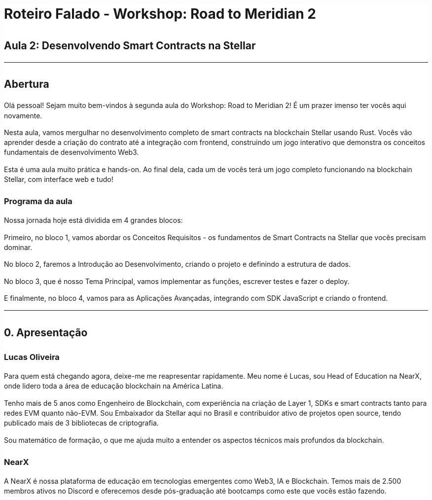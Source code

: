 # Roteiro Falado - Workshop: Road to Meridian 2

## Aula 2: Desenvolvendo Smart Contracts na Stellar

---

## Abertura

Olá pessoal! Sejam muito bem-vindos à segunda aula do Workshop: Road to Meridian 2! É um prazer imenso ter vocês aqui novamente.

Nesta aula, vamos mergulhar no desenvolvimento completo de smart contracts na blockchain Stellar usando Rust. Vocês vão aprender desde a criação do contrato até a integração com frontend, construindo um jogo interativo que demonstra os conceitos fundamentais de desenvolvimento Web3.

Esta é uma aula muito prática e hands-on. Ao final dela, cada um de vocês terá um jogo completo funcionando na blockchain Stellar, com interface web e tudo!

### Programa da aula

Nossa jornada hoje está dividida em 4 grandes blocos:

Primeiro, no bloco 1, vamos abordar os Conceitos Requisitos - os fundamentos de Smart Contracts na Stellar que vocês precisam dominar.

No bloco 2, faremos a Introdução ao Desenvolvimento, criando o projeto e definindo a estrutura de dados.

No bloco 3, que é nosso Tema Principal, vamos implementar as funções, escrever testes e fazer o deploy.

E finalmente, no bloco 4, vamos para as Aplicações Avançadas, integrando com SDK JavaScript e criando o frontend.

---

## 0. Apresentação

### Lucas Oliveira

Para quem está chegando agora, deixe-me me reapresentar rapidamente. Meu nome é Lucas, sou Head of Education na NearX, onde lidero toda a área de educação blockchain na América Latina.

Tenho mais de 5 anos como Engenheiro de Blockchain, com experiência na criação de Layer 1, SDKs e smart contracts tanto para redes EVM quanto não-EVM. Sou Embaixador da Stellar aqui no Brasil e contribuidor ativo de projetos open source, tendo publicado mais de 3 bibliotecas de criptografia.

Sou matemático de formação, o que me ajuda muito a entender os aspectos técnicos mais profundos da blockchain.

### NearX

A NearX é nossa plataforma de educação em tecnologias emergentes como Web3, IA e Blockchain. Temos mais de 2.500 membros ativos no Discord e oferecemos desde pós-graduação até bootcamps como este que vocês estão fazendo.
